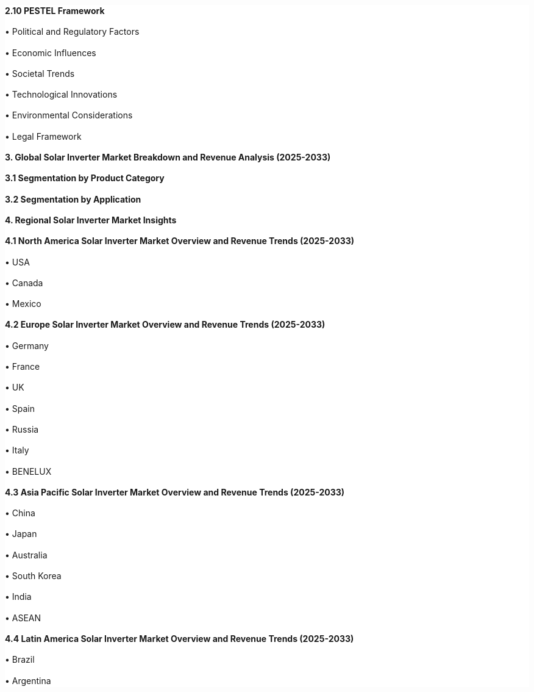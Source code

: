 <strong>2.10 PESTEL Framework</strong>

• Political and Regulatory Factors

• Economic Influences

• Societal Trends

• Technological Innovations

• Environmental Considerations

• Legal Framework

<strong>3. Global Solar Inverter Market Breakdown and Revenue Analysis (2025-2033)</strong>

<strong>3.1 Segmentation by Product Category</strong>

<strong>3.2 Segmentation by Application</strong>

<strong>4. Regional Solar Inverter Market Insights</strong>

<strong>4.1 North America Solar Inverter Market Overview and Revenue Trends (2025-2033)</strong>

• USA

• Canada

• Mexico

<strong>4.2 Europe Solar Inverter Market Overview and Revenue Trends (2025-2033)</strong>

• Germany

• France

• UK

• Spain

• Russia

• Italy

• BENELUX

<strong>4.3 Asia Pacific Solar Inverter Market Overview and Revenue Trends (2025-2033)</strong>

• China

• Japan

• Australia

• South Korea

• India

• ASEAN

<strong>4.4 Latin America Solar Inverter Market Overview and Revenue Trends (2025-2033)</strong>

• Brazil

• Argentina
